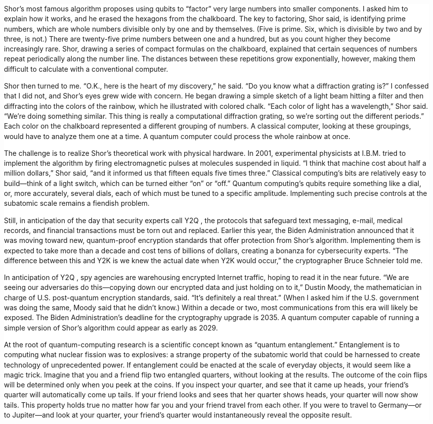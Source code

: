Shor’s most famous algorithm proposes using qubits to “factor” very large numbers into smaller components. I asked him to explain how it works, and he erased the hexagons from the chalkboard. The key to factoring, Shor said, is identifying prime numbers, which are whole numbers divisible only by one and by themselves. (Five is prime. Six, which is divisible by two and by three, is not.) There are twenty-five prime numbers between one and a hundred, but as you count higher they become increasingly rare. Shor, drawing a series of compact formulas on the chalkboard, explained that certain sequences of numbers repeat periodically along the number line. The distances between these repetitions grow exponentially, however, making them difficult to calculate with a conventional computer.

Shor then turned to me. “O.K., here is the heart of my discovery,” he said. “Do you know what a diffraction grating is?” I confessed that I did not, and Shor’s eyes grew wide with concern. He began drawing a simple sketch of a light beam hitting a filter and then diffracting into the colors of the rainbow, which he illustrated with colored chalk. “Each color of light has a wavelength,” Shor said. “We’re doing something similar. This thing is really a computational diffraction grating, so we’re sorting out the different periods.” Each color on the chalkboard represented a different grouping of numbers. A classical computer, looking at these groupings, would have to analyze them one at a time. A quantum computer could process the whole rainbow at once.

The challenge is to realize Shor’s theoretical work with physical hardware. In 2001, experimental physicists at I.B.M. tried to implement the algorithm by firing electromagnetic pulses at molecules suspended in liquid. “I think that machine cost about half a million dollars,” Shor said, “and it informed us that fifteen equals five times three.” Classical computing’s bits are relatively easy to build—think of a light switch, which can be turned either “on” or “off.” Quantum computing’s qubits require something like a dial, or, more accurately, several dials, each of which must be tuned to a specific amplitude. Implementing such precise controls at the subatomic scale remains a fiendish problem.

Still, in anticipation of the day that security experts call Y2Q , the protocols that safeguard text messaging, e-mail, medical records, and financial transactions must be torn out and replaced. ​Earlier this year, the Biden Administration announced that it was moving toward new, quantum-proof encryption standards that offer protection from Shor’s algorithm. Implementing them is expected to take more than a decade and cost tens of billions of dollars, creating a bonanza for cybersecurity experts. “The difference between this and Y2K is we knew the actual date when Y2K would occur,” the cryptographer Bruce Schneier told me.

In anticipation of Y2Q , spy agencies are warehousing encrypted Internet traffic, hoping to read it in the near future. “We are seeing our adversaries do this—copying down our encrypted data and just holding on to it,” Dustin Moody, the mathematician in charge of U.S. post-quantum encryption standards, said. “It’s definitely a real threat.” (When I asked him if the U.S. government was doing the same, Moody said that he didn’t know.) Within a decade or two, most communications from this era will likely be exposed. The Biden Administration’s deadline for the cryptography upgrade is 2035. A quantum computer capable of running a simple version of Shor’s algorithm could appear as early as 2029.

At the root of quantum-computing research is a scientific concept known as “quantum entanglement.” ​​Entanglement is to computing what nuclear fission was to explosives: a strange property of the subatomic world that could be harnessed to create technology of unprecedented power. If entanglement could be enacted at the scale of everyday objects, it would seem like a magic trick. Imagine that you and a friend flip two entangled quarters, without looking at the results. The outcome of the coin flips will be determined only when you peek at the coins. If you inspect your quarter, and see that it came up heads, your friend’s quarter will automatically come up tails. If your friend looks and sees that her quarter shows heads, your quarter will now show tails. This property holds true no matter how far you and your friend travel from each other. If you were to travel to Germany—or to Jupiter—and look at your quarter, your friend’s quarter would instantaneously reveal the opposite result.

